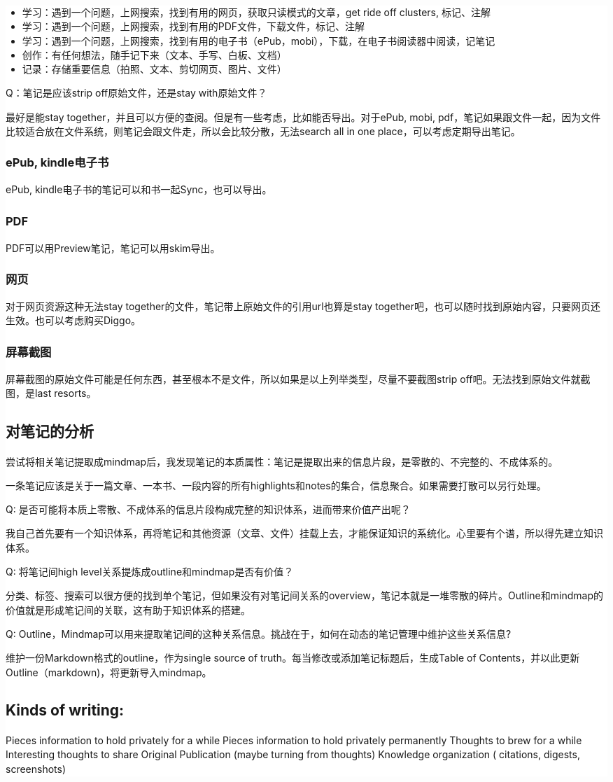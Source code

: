 - 学习：遇到一个问题，上网搜索，找到有用的网页，获取只读模式的文章，get ride off clusters, 标记、注解
- 学习：遇到一个问题，上网搜索，找到有用的PDF文件，下载文件，标记、注解
- 学习：遇到一个问题，上网搜索，找到有用的电子书（ePub，mobi），下载，在电子书阅读器中阅读，记笔记
- 创作：有任何想法，随手记下来（文本、手写、白板、文档）
- 记录：存储重要信息（拍照、文本、剪切网页、图片、文件）


Q：笔记是应该strip off原始文件，还是stay with原始文件？

最好是能stay together，并且可以方便的查阅。但是有一些考虑，比如能否导出。对于ePub, mobi, pdf，笔记如果跟文件一起，因为文件比较适合放在文件系统，则笔记会跟文件走，所以会比较分散，无法search all in one place，可以考虑定期导出笔记。

### ePub, kindle电子书

ePub, kindle电子书的笔记可以和书一起Sync，也可以导出。

### PDF

PDF可以用Preview笔记，笔记可以用skim导出。

### 网页

对于网页资源这种无法stay together的文件，笔记带上原始文件的引用url也算是stay together吧，也可以随时找到原始内容，只要网页还生效。也可以考虑购买Diggo。

### 屏幕截图

屏幕截图的原始文件可能是任何东西，甚至根本不是文件，所以如果是以上列举类型，尽量不要截图strip off吧。无法找到原始文件就截图，是last resorts。


## 对笔记的分析


尝试将相关笔记提取成mindmap后，我发现笔记的本质属性：笔记是提取出来的信息片段，是零散的、不完整的、不成体系的。

一条笔记应该是关于一篇文章、一本书、一段内容的所有highlights和notes的集合，信息聚合。如果需要打散可以另行处理。

Q: 是否可能将本质上零散、不成体系的信息片段构成完整的知识体系，进而带来价值产出呢？

我自己首先要有一个知识体系，再将笔记和其他资源（文章、文件）挂载上去，才能保证知识的系统化。心里要有个谱，所以得先建立知识体系。

Q: 将笔记间high level关系提炼成outline和mindmap是否有价值？

分类、标签、搜索可以很方便的找到单个笔记，但如果没有对笔记间关系的overview，笔记本就是一堆零散的碎片。Outline和mindmap的价值就是形成笔记间的关联，这有助于知识体系的搭建。

Q: Outline，Mindmap可以用来提取笔记间的这种关系信息。挑战在于，如何在动态的笔记管理中维护这些关系信息?

维护一份Markdown格式的outline，作为single source of truth。每当修改或添加笔记标题后，生成Table of Contents，并以此更新Outline（markdown)，将更新导入mindmap。


## Kinds of writing:

Pieces information to hold privately for a while
Pieces information to hold privately permanently
Thoughts to brew for a while
Interesting thoughts to share
Original Publication (maybe turning from thoughts)
Knowledge organization ( citations, digests, screenshots)